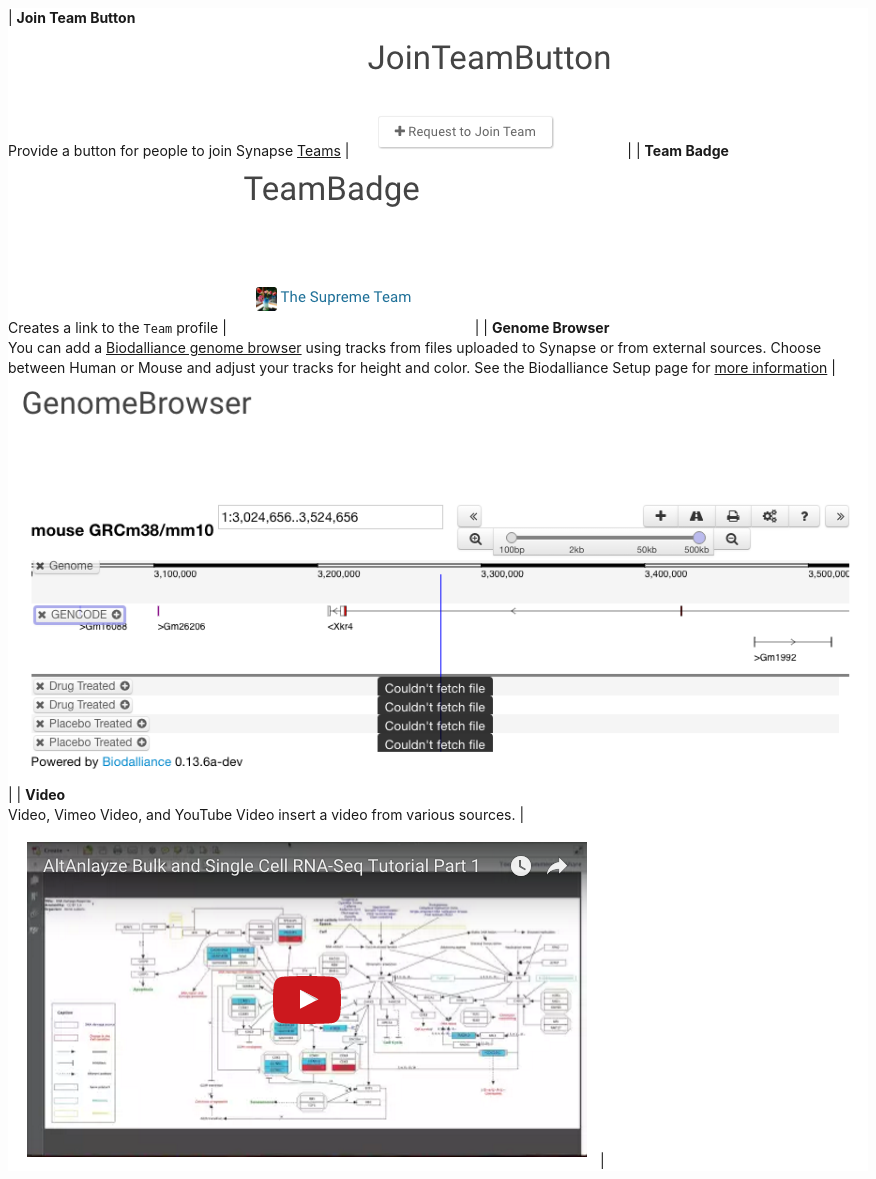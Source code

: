 | **Join Team Button** <br/> Provide a button for people to join Synapse [Teams](teams.md) | <img id="image" src="../assets/images/wiki_jointeambutton.png"> |
| **Team Badge** <br/> Creates a link to the `Team` profile | <img id="image" src="../assets/images/wiki_teambadge.png"> |
| **Genome Browser** <br/> You can add a [Biodalliance genome browser](http://www.biodalliance.org) using tracks from files uploaded to Synapse or from external sources. Choose between Human or Mouse and adjust your tracks for height and color. See the Biodalliance Setup page for [more information](genome_browser.md) | <img id="image" src="../assets/images/wiki_genomebrowser.png"> |
| **Video** <br/> Video, Vimeo Video, and YouTube Video insert a video from various sources. | <img id="image" src="../assets/images/wiki_video.png"> |
